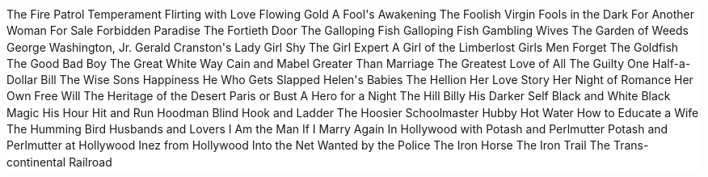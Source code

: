 The Fire Patrol
Temperament
Flirting with Love
Flowing Gold
A Fool's Awakening
The Foolish Virgin
Fools in the Dark
For Another Woman
For Sale
Forbidden Paradise
The Fortieth Door
The Galloping Fish
Galloping Fish
Gambling Wives
The Garden of Weeds
George Washington, Jr.
Gerald Cranston's Lady
Girl Shy
The Girl Expert
A Girl of the Limberlost
Girls Men Forget
The Goldfish
The Good Bad Boy
The Great White Way
Cain and Mabel
Greater Than Marriage
The Greatest Love of All
The Guilty One
Half-a-Dollar Bill
The Wise Sons
Happiness
He Who Gets Slapped
Helen's Babies
The Hellion
Her Love Story
Her Night of Romance
Her Own Free Will
The Heritage of the Desert
Paris or Bust
A Hero for a Night
The Hill Billy
His Darker Self
Black and White
Black Magic
His Hour
Hit and Run
Hoodman Blind
Hook and Ladder
The Hoosier Schoolmaster
Hubby
Hot Water
How to Educate a Wife
The Humming Bird
Husbands and Lovers
I Am the Man
If I Marry Again
In Hollywood with Potash and Perlmutter
Potash and Perlmutter at Hollywood
Inez from Hollywood
Into the Net
Wanted by the Police
The Iron Horse
The Iron Trail
The Trans-continental Railroad